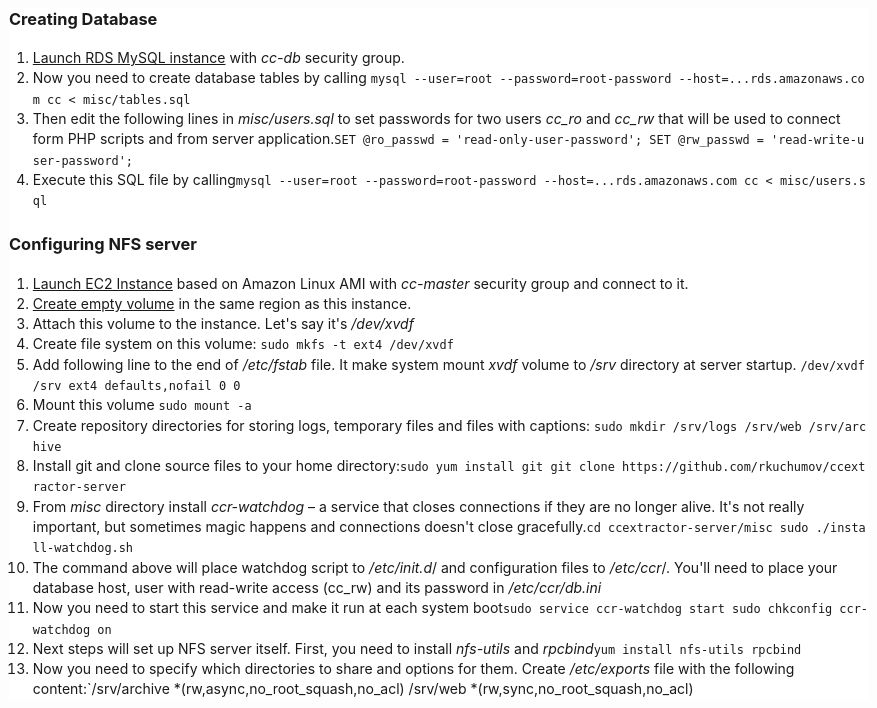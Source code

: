 ### Creating Database

1.  [Launch RDS MySQL
    instance](http://docs.aws.amazon.com/AmazonRDS/latest/UserGuide/CHAP_GettingStarted.CreatingConnecting.MySQL.html)
    with *cc-db* security group.
2.  Now you need to create database tables by calling `mysql --user=root
    --password=root-password --host=...rds.amazonaws.com cc <
    misc/tables.sql
    `
3.  Then edit the following lines in *misc/users.sql* to set passwords
    for two users *cc\_ro* and *cc\_rw* that will be used to connect
    form PHP scripts and from server application.`SET @ro_passwd =
    'read-only-user-password';
    SET @rw_passwd = 'read-write-user-password';
    `
4.  Execute this SQL file by calling`mysql --user=root
    --password=root-password --host=...rds.amazonaws.com cc <
    misc/users.sql
    `

### Configuring NFS server

1.  [Launch EC2
    Instance](http://docs.aws.amazon.com/AWSEC2/latest/UserGuide/ec2-launch-instance_linux.html)
    based on Amazon Linux AMI with *cc-master* security group and
    connect to it.
2.  [Create empty
    volume](http://docs.aws.amazon.com/AWSEC2/latest/UserGuide/ec2-launch-instance_linux.html)
    in the same region as this instance.
3.  Attach this volume to the instance. Let's say it's */dev/xvdf*
4.  Create file system on this volume: `sudo mkfs -t ext4 /dev/xvdf`
5.  Add following line to the end of */etc/fstab* file. It make system
    mount *xvdf* volume to */srv* directory at server startup.
    `/dev/xvdf /srv ext4 defaults,nofail 0 0`
6.  Mount this volume `sudo mount -a`
7.  Create repository directories for storing logs, temporary files and
    files with captions: `sudo mkdir /srv/logs /srv/web /srv/archive`
8.  Install git and clone source files to your home directory:`sudo yum
    install git
    git clone https://github.com/rkuchumov/ccextractor-server
    `
9.  From *misc* directory install *ccr-watchdog* – a service that closes
    connections if they are no longer alive. It's not really important,
    but sometimes magic happens and connections doesn't close
    gracefully.`cd ccextractor-server/misc
    sudo ./install-watchdog.sh
    `
10. The command above will place watchdog script to */etc/init.d*/ and
    configuration files to */etc/ccr*/. You'll need to place your
    database host, user with read-write access (cc\_rw) and its password
    in */etc/ccr/db.ini*
11. Now you need to start this service and make it run at each system
    boot`sudo service ccr-watchdog start
    sudo chkconfig ccr-watchdog on
    ` 
12. Next steps will set up NFS server itself. First, you need to install
    *nfs-utils* and *rpcbind*`yum install nfs-utils rpcbind
    `
13. Now you need to specify which directories to share and options for
    them. Create */etc/exports* file with the following
    content:`/srv/archive *(rw,async,no_root_squash,no_acl)
    /srv/web *(rw,sync,no_root_squash,no_acl)